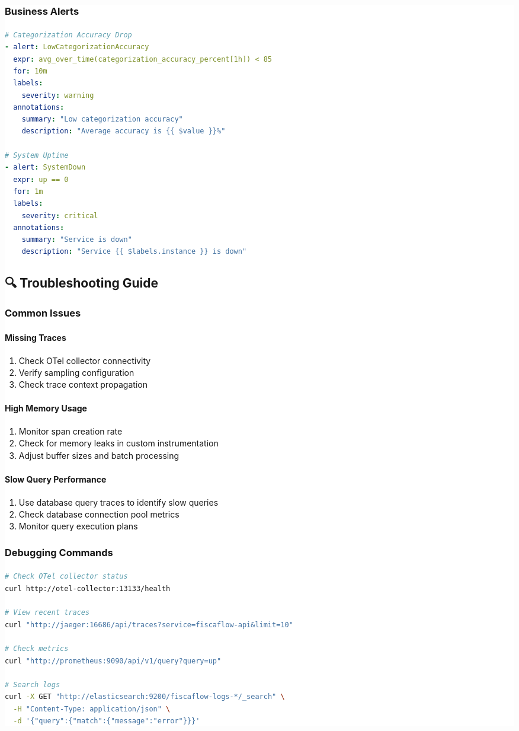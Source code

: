 ### **Business Alerts**
```yaml
# Categorization Accuracy Drop
- alert: LowCategorizationAccuracy
  expr: avg_over_time(categorization_accuracy_percent[1h]) < 85
  for: 10m
  labels:
    severity: warning
  annotations:
    summary: "Low categorization accuracy"
    description: "Average accuracy is {{ $value }}%"

# System Uptime
- alert: SystemDown
  expr: up == 0
  for: 1m
  labels:
    severity: critical
  annotations:
    summary: "Service is down"
    description: "Service {{ $labels.instance }} is down"
```

## 🔍 **Troubleshooting Guide**

### **Common Issues**

#### **Missing Traces**
1. Check OTel collector connectivity
2. Verify sampling configuration
3. Check trace context propagation

#### **High Memory Usage**
1. Monitor span creation rate
2. Check for memory leaks in custom instrumentation
3. Adjust buffer sizes and batch processing

#### **Slow Query Performance**
1. Use database query traces to identify slow queries
2. Check database connection pool metrics
3. Monitor query execution plans

### **Debugging Commands**
```bash
# Check OTel collector status
curl http://otel-collector:13133/health

# View recent traces
curl "http://jaeger:16686/api/traces?service=fiscaflow-api&limit=10"

# Check metrics
curl "http://prometheus:9090/api/v1/query?query=up"

# Search logs
curl -X GET "http://elasticsearch:9200/fiscaflow-logs-*/_search" \
  -H "Content-Type: application/json" \
  -d '{"query":{"match":{"message":"error"}}}'
```
